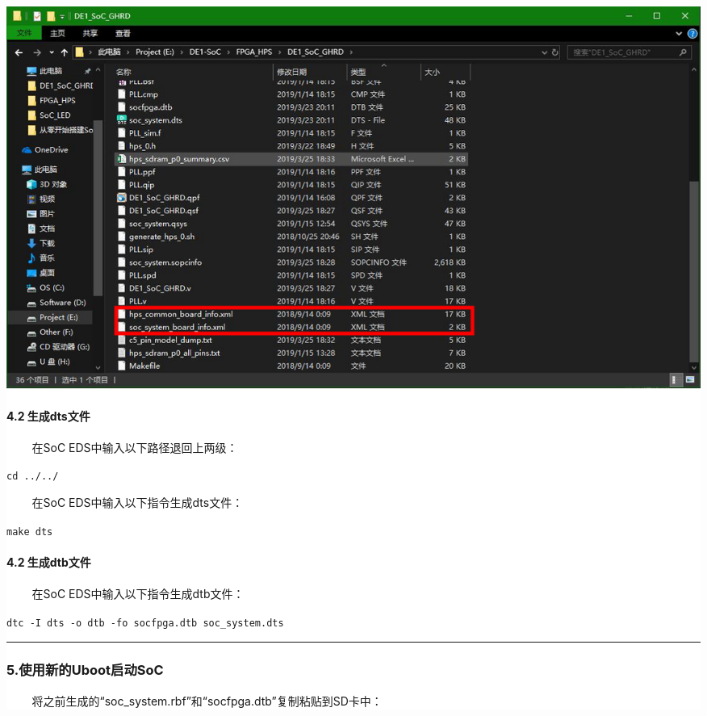 ![39](https://raw.githubusercontent.com/Verdvana/Verdvana.github.io/master/_posts/%E4%BB%8E%E9%9B%B6%E5%BC%80%E5%A7%8B%E6%90%AD%E5%BB%BASoC%E7%B3%BB%E7%BB%9F%EF%BC%88%E5%9F%BA%E4%BA%8EDE1-SoC%E5%BC%80%E5%8F%91%E6%9D%BF%EF%BC%89/39.jpg)

#### 4.2 生成dts文件

&#160; &#160; &#160; &#160; 在SoC EDS中输入以下路径退回上两级：
```shell
cd ../../
```

&#160; &#160; &#160; &#160; 在SoC EDS中输入以下指令生成dts文件：
```shell
make dts
```
#### 4.2 生成dtb文件

&#160; &#160; &#160; &#160; 在SoC EDS中输入以下指令生成dtb文件：
```shell
dtc -I dts -o dtb -fo socfpga.dtb soc_system.dts
```

--------

### 5.使用新的Uboot启动SoC

&#160; &#160; &#160; &#160; 将之前生成的“soc_system.rbf”和“socfpga.dtb”复制粘贴到SD卡中：